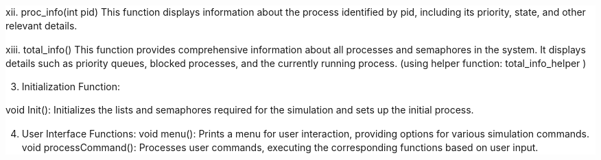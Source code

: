 xii. proc_info(int pid)
This function displays information about the process identified by pid, including its priority, state, and other relevant details.

xiii. total_info()
This function provides comprehensive information about all processes and semaphores in the system. It displays details such as priority queues, blocked processes, and the currently running process. (using helper function: total_info_helper )



3. Initialization Function:

void Init(): Initializes the lists and semaphores required for the simulation and sets up the initial process.

4. User Interface Functions:
void menu(): Prints a menu for user interaction, providing options for various simulation commands.
void processCommand(): Processes user commands, executing the corresponding functions based on user input.